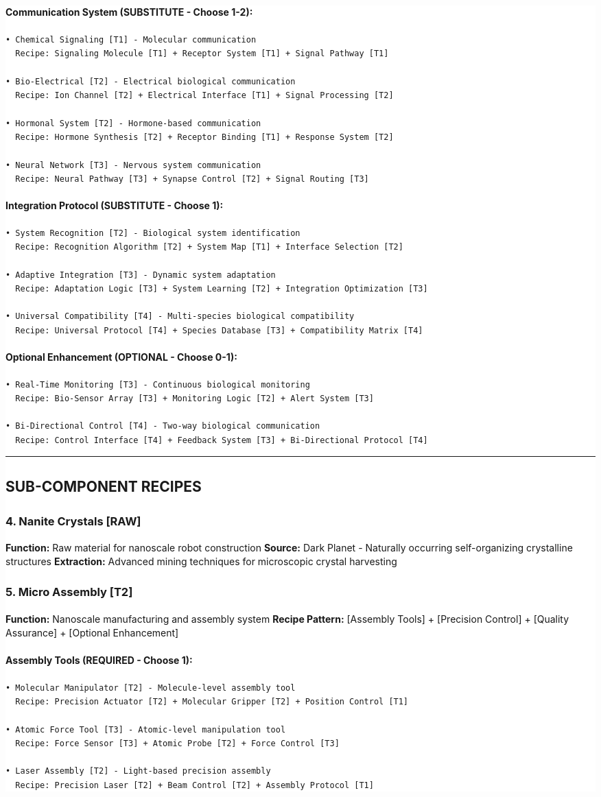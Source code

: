 #### **Communication System (SUBSTITUTE - Choose 1-2):**
```
• Chemical Signaling [T1] - Molecular communication
  Recipe: Signaling Molecule [T1] + Receptor System [T1] + Signal Pathway [T1]
  
• Bio-Electrical [T2] - Electrical biological communication
  Recipe: Ion Channel [T2] + Electrical Interface [T1] + Signal Processing [T2]
  
• Hormonal System [T2] - Hormone-based communication
  Recipe: Hormone Synthesis [T2] + Receptor Binding [T1] + Response System [T2]
  
• Neural Network [T3] - Nervous system communication
  Recipe: Neural Pathway [T3] + Synapse Control [T2] + Signal Routing [T3]
```

#### **Integration Protocol (SUBSTITUTE - Choose 1):**
```
• System Recognition [T2] - Biological system identification
  Recipe: Recognition Algorithm [T2] + System Map [T1] + Interface Selection [T2]
  
• Adaptive Integration [T3] - Dynamic system adaptation
  Recipe: Adaptation Logic [T3] + System Learning [T2] + Integration Optimization [T3]
  
• Universal Compatibility [T4] - Multi-species biological compatibility
  Recipe: Universal Protocol [T4] + Species Database [T3] + Compatibility Matrix [T4]
```

#### **Optional Enhancement (OPTIONAL - Choose 0-1):**
```
• Real-Time Monitoring [T3] - Continuous biological monitoring
  Recipe: Bio-Sensor Array [T3] + Monitoring Logic [T2] + Alert System [T3]
  
• Bi-Directional Control [T4] - Two-way biological communication
  Recipe: Control Interface [T4] + Feedback System [T3] + Bi-Directional Protocol [T4]
```

---

## **SUB-COMPONENT RECIPES**

### **4. Nanite Crystals [RAW]**
**Function:** Raw material for nanoscale robot construction
**Source:** Dark Planet - Naturally occurring self-organizing crystalline structures
**Extraction:** Advanced mining techniques for microscopic crystal harvesting

### **5. Micro Assembly [T2]**
**Function:** Nanoscale manufacturing and assembly system
**Recipe Pattern:** [Assembly Tools] + [Precision Control] + [Quality Assurance] + [Optional Enhancement]

#### **Assembly Tools (REQUIRED - Choose 1):**
```
• Molecular Manipulator [T2] - Molecule-level assembly tool
  Recipe: Precision Actuator [T2] + Molecular Gripper [T2] + Position Control [T1]
  
• Atomic Force Tool [T3] - Atomic-level manipulation tool
  Recipe: Force Sensor [T3] + Atomic Probe [T2] + Force Control [T3]
  
• Laser Assembly [T2] - Light-based precision assembly
  Recipe: Precision Laser [T2] + Beam Control [T2] + Assembly Protocol [T1]
```
